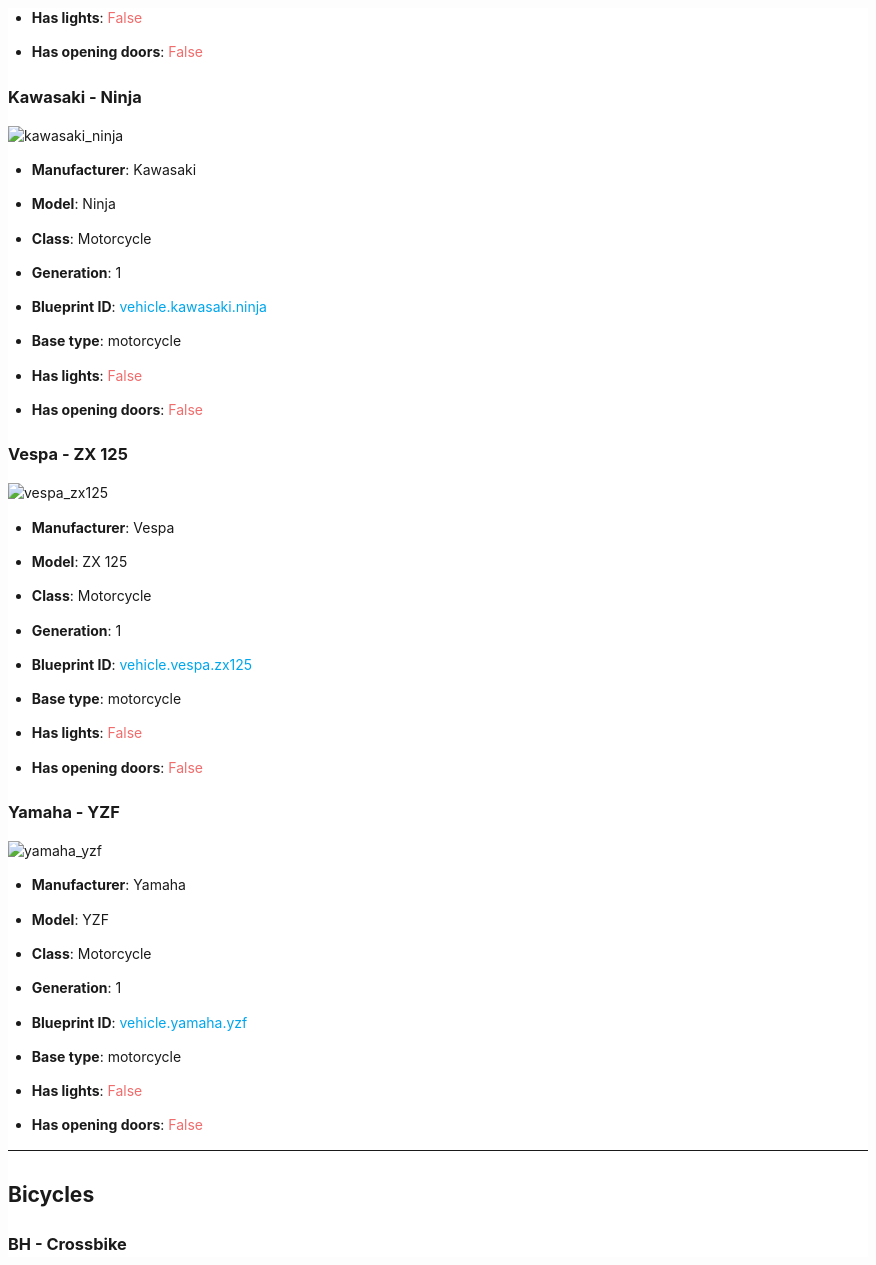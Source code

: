 * __Has lights__: <span style="color:#f16c6c;">False<span>

* __Has opening doors__: <span style="color:#f16c6c;">False<span>

### Kawasaki - Ninja

![kawasaki_ninja](../img/catalogue/vehicles/kawasaki_ninja.webp)


* __Manufacturer__: Kawasaki
* __Model__: Ninja
* __Class__: Motorcycle
* __Generation__: 1
* __Blueprint ID__: <span style="color:#00a6ed;">vehicle.kawasaki.ninja<span>

* __Base type__: motorcycle

* __Has lights__: <span style="color:#f16c6c;">False<span>

* __Has opening doors__: <span style="color:#f16c6c;">False<span>

### Vespa - ZX 125

![vespa_zx125](../img/catalogue/vehicles/vespa_zx125.webp)


* __Manufacturer__: Vespa
* __Model__: ZX 125
* __Class__: Motorcycle
* __Generation__: 1
* __Blueprint ID__: <span style="color:#00a6ed;">vehicle.vespa.zx125<span>

* __Base type__: motorcycle

* __Has lights__: <span style="color:#f16c6c;">False<span>

* __Has opening doors__: <span style="color:#f16c6c;">False<span>

### Yamaha - YZF

![yamaha_yzf](../img/catalogue/vehicles/yamaha_yzf.webp)


* __Manufacturer__: Yamaha
* __Model__: YZF
* __Class__: Motorcycle
* __Generation__: 1
* __Blueprint ID__: <span style="color:#00a6ed;">vehicle.yamaha.yzf<span>

* __Base type__: motorcycle

* __Has lights__: <span style="color:#f16c6c;">False<span>

* __Has opening doors__: <span style="color:#f16c6c;">False<span>

---

## Bicycles
### BH - Crossbike
